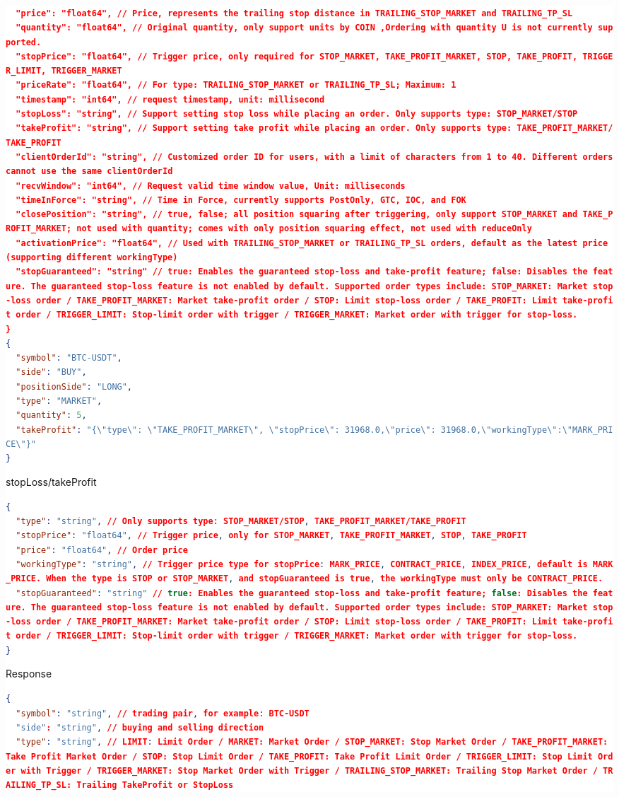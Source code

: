 ```json
  "price": "float64", // Price, represents the trailing stop distance in TRAILING_STOP_MARKET and TRAILING_TP_SL
  "quantity": "float64", // Original quantity, only support units by COIN ,Ordering with quantity U is not currently supported.
  "stopPrice": "float64", // Trigger price, only required for STOP_MARKET, TAKE_PROFIT_MARKET, STOP, TAKE_PROFIT, TRIGGER_LIMIT, TRIGGER_MARKET
  "priceRate": "float64", // For type: TRAILING_STOP_MARKET or TRAILING_TP_SL; Maximum: 1
  "timestamp": "int64", // request timestamp, unit: millisecond
  "stopLoss": "string", // Support setting stop loss while placing an order. Only supports type: STOP_MARKET/STOP
  "takeProfit": "string", // Support setting take profit while placing an order. Only supports type: TAKE_PROFIT_MARKET/TAKE_PROFIT
  "clientOrderId": "string", // Customized order ID for users, with a limit of characters from 1 to 40. Different orders cannot use the same clientOrderId
  "recvWindow": "int64", // Request valid time window value, Unit: milliseconds
  "timeInForce": "string", // Time in Force, currently supports PostOnly, GTC, IOC, and FOK
  "closePosition": "string", // true, false; all position squaring after triggering, only support STOP_MARKET and TAKE_PROFIT_MARKET; not used with quantity; comes with only position squaring effect, not used with reduceOnly
  "activationPrice": "float64", // Used with TRAILING_STOP_MARKET or TRAILING_TP_SL orders, default as the latest price(supporting different workingType)
  "stopGuaranteed": "string" // true: Enables the guaranteed stop-loss and take-profit feature; false: Disables the feature. The guaranteed stop-loss feature is not enabled by default. Supported order types include: STOP_MARKET: Market stop-loss order / TAKE_PROFIT_MARKET: Market take-profit order / STOP: Limit stop-loss order / TAKE_PROFIT: Limit take-profit order / TRIGGER_LIMIT: Stop-limit order with trigger / TRIGGER_MARKET: Market order with trigger for stop-loss.
}
{
  "symbol": "BTC-USDT",
  "side": "BUY",
  "positionSide": "LONG",
  "type": "MARKET",
  "quantity": 5,
  "takeProfit": "{\"type\": \"TAKE_PROFIT_MARKET\", \"stopPrice\": 31968.0,\"price\": 31968.0,\"workingType\":\"MARK_PRICE\"}"
}
```
stopLoss/takeProfit
``` json
{
  "type": "string", // Only supports type: STOP_MARKET/STOP, TAKE_PROFIT_MARKET/TAKE_PROFIT
  "stopPrice": "float64", // Trigger price, only for STOP_MARKET, TAKE_PROFIT_MARKET, STOP, TAKE_PROFIT
  "price": "float64", // Order price
  "workingType": "string", // Trigger price type for stopPrice: MARK_PRICE, CONTRACT_PRICE, INDEX_PRICE, default is MARK_PRICE. When the type is STOP or STOP_MARKET, and stopGuaranteed is true, the workingType must only be CONTRACT_PRICE.
  "stopGuaranteed": "string" // true: Enables the guaranteed stop-loss and take-profit feature; false: Disables the feature. The guaranteed stop-loss feature is not enabled by default. Supported order types include: STOP_MARKET: Market stop-loss order / TAKE_PROFIT_MARKET: Market take-profit order / STOP: Limit stop-loss order / TAKE_PROFIT: Limit take-profit order / TRIGGER_LIMIT: Stop-limit order with trigger / TRIGGER_MARKET: Market order with trigger for stop-loss.
}
```
Response
``` json
{
  "symbol": "string", // trading pair, for example: BTC-USDT
  "side": "string", // buying and selling direction
  "type": "string", // LIMIT: Limit Order / MARKET: Market Order / STOP_MARKET: Stop Market Order / TAKE_PROFIT_MARKET: Take Profit Market Order / STOP: Stop Limit Order / TAKE_PROFIT: Take Profit Limit Order / TRIGGER_LIMIT: Stop Limit Order with Trigger / TRIGGER_MARKET: Stop Market Order with Trigger / TRAILING_STOP_MARKET: Trailing Stop Market Order / TRAILING_TP_SL: Trailing TakeProfit or StopLoss
```